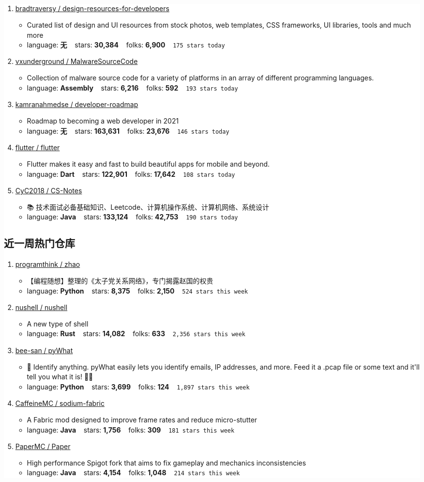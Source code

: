 1. [bradtraversy / design-resources-for-developers](https://github.com/bradtraversy/design-resources-for-developers)
    - Curated list of design and UI resources from stock photos, web templates, CSS frameworks, UI libraries, tools and much more
    - language: **无** &nbsp;&nbsp; stars: **30,384** &nbsp;&nbsp; folks: **6,900**  &nbsp;&nbsp; `175 stars today`

1. [vxunderground / MalwareSourceCode](https://github.com/vxunderground/MalwareSourceCode)
    - Collection of malware source code for a variety of platforms in an array of different programming languages.
    - language: **Assembly** &nbsp;&nbsp; stars: **6,216** &nbsp;&nbsp; folks: **592**  &nbsp;&nbsp; `193 stars today`

1. [kamranahmedse / developer-roadmap](https://github.com/kamranahmedse/developer-roadmap)
    - Roadmap to becoming a web developer in 2021
    - language: **无** &nbsp;&nbsp; stars: **163,631** &nbsp;&nbsp; folks: **23,676**  &nbsp;&nbsp; `146 stars today`

1. [flutter / flutter](https://github.com/flutter/flutter)
    - Flutter makes it easy and fast to build beautiful apps for mobile and beyond.
    - language: **Dart** &nbsp;&nbsp; stars: **122,901** &nbsp;&nbsp; folks: **17,642**  &nbsp;&nbsp; `108 stars today`

1. [CyC2018 / CS-Notes](https://github.com/CyC2018/CS-Notes)
    - 📚 技术面试必备基础知识、Leetcode、计算机操作系统、计算机网络、系统设计
    - language: **Java** &nbsp;&nbsp; stars: **133,124** &nbsp;&nbsp; folks: **42,753**  &nbsp;&nbsp; `190 stars today`


## 近一周热门仓库

1. [programthink / zhao](https://github.com/programthink/zhao)
    - 【编程随想】整理的《太子党关系网络》，专门揭露赵国的权贵
    - language: **Python** &nbsp;&nbsp; stars: **8,375** &nbsp;&nbsp; folks: **2,150**  &nbsp;&nbsp; `524 stars this week`

1. [nushell / nushell](https://github.com/nushell/nushell)
    - A new type of shell
    - language: **Rust** &nbsp;&nbsp; stars: **14,082** &nbsp;&nbsp; folks: **633**  &nbsp;&nbsp; `2,356 stars this week`

1. [bee-san / pyWhat](https://github.com/bee-san/pyWhat)
    - 🐸 Identify anything. pyWhat easily lets you identify emails, IP addresses, and more. Feed it a .pcap file or some text and it'll tell you what it is! 🧙‍♀️
    - language: **Python** &nbsp;&nbsp; stars: **3,699** &nbsp;&nbsp; folks: **124**  &nbsp;&nbsp; `1,897 stars this week`

1. [CaffeineMC / sodium-fabric](https://github.com/CaffeineMC/sodium-fabric)
    - A Fabric mod designed to improve frame rates and reduce micro-stutter
    - language: **Java** &nbsp;&nbsp; stars: **1,756** &nbsp;&nbsp; folks: **309**  &nbsp;&nbsp; `181 stars this week`

1. [PaperMC / Paper](https://github.com/PaperMC/Paper)
    - High performance Spigot fork that aims to fix gameplay and mechanics inconsistencies
    - language: **Java** &nbsp;&nbsp; stars: **4,154** &nbsp;&nbsp; folks: **1,048**  &nbsp;&nbsp; `214 stars this week`
